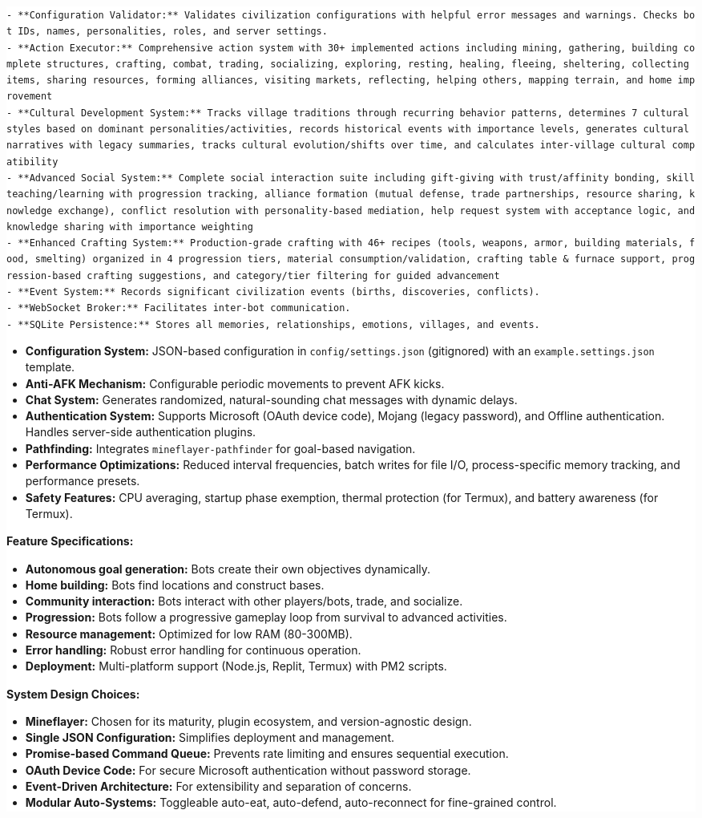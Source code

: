     - **Configuration Validator:** Validates civilization configurations with helpful error messages and warnings. Checks bot IDs, names, personalities, roles, and server settings.
    - **Action Executor:** Comprehensive action system with 30+ implemented actions including mining, gathering, building complete structures, crafting, combat, trading, socializing, exploring, resting, healing, fleeing, sheltering, collecting items, sharing resources, forming alliances, visiting markets, reflecting, helping others, mapping terrain, and home improvement
    - **Cultural Development System:** Tracks village traditions through recurring behavior patterns, determines 7 cultural styles based on dominant personalities/activities, records historical events with importance levels, generates cultural narratives with legacy summaries, tracks cultural evolution/shifts over time, and calculates inter-village cultural compatibility
    - **Advanced Social System:** Complete social interaction suite including gift-giving with trust/affinity bonding, skill teaching/learning with progression tracking, alliance formation (mutual defense, trade partnerships, resource sharing, knowledge exchange), conflict resolution with personality-based mediation, help request system with acceptance logic, and knowledge sharing with importance weighting
    - **Enhanced Crafting System:** Production-grade crafting with 46+ recipes (tools, weapons, armor, building materials, food, smelting) organized in 4 progression tiers, material consumption/validation, crafting table & furnace support, progression-based crafting suggestions, and category/tier filtering for guided advancement
    - **Event System:** Records significant civilization events (births, discoveries, conflicts).
    - **WebSocket Broker:** Facilitates inter-bot communication.
    - **SQLite Persistence:** Stores all memories, relationships, emotions, villages, and events.
- **Configuration System:** JSON-based configuration in `config/settings.json` (gitignored) with an `example.settings.json` template.
- **Anti-AFK Mechanism:** Configurable periodic movements to prevent AFK kicks.
- **Chat System:** Generates randomized, natural-sounding chat messages with dynamic delays.
- **Authentication System:** Supports Microsoft (OAuth device code), Mojang (legacy password), and Offline authentication. Handles server-side authentication plugins.
- **Pathfinding:** Integrates `mineflayer-pathfinder` for goal-based navigation.
- **Performance Optimizations:** Reduced interval frequencies, batch writes for file I/O, process-specific memory tracking, and performance presets.
- **Safety Features:** CPU averaging, startup phase exemption, thermal protection (for Termux), and battery awareness (for Termux).

**Feature Specifications:**
- **Autonomous goal generation:** Bots create their own objectives dynamically.
- **Home building:** Bots find locations and construct bases.
- **Community interaction:** Bots interact with other players/bots, trade, and socialize.
- **Progression:** Bots follow a progressive gameplay loop from survival to advanced activities.
- **Resource management:** Optimized for low RAM (80-300MB).
- **Error handling:** Robust error handling for continuous operation.
- **Deployment:** Multi-platform support (Node.js, Replit, Termux) with PM2 scripts.

**System Design Choices:**
- **Mineflayer:** Chosen for its maturity, plugin ecosystem, and version-agnostic design.
- **Single JSON Configuration:** Simplifies deployment and management.
- **Promise-based Command Queue:** Prevents rate limiting and ensures sequential execution.
- **OAuth Device Code:** For secure Microsoft authentication without password storage.
- **Event-Driven Architecture:** For extensibility and separation of concerns.
- **Modular Auto-Systems:** Toggleable auto-eat, auto-defend, auto-reconnect for fine-grained control.
